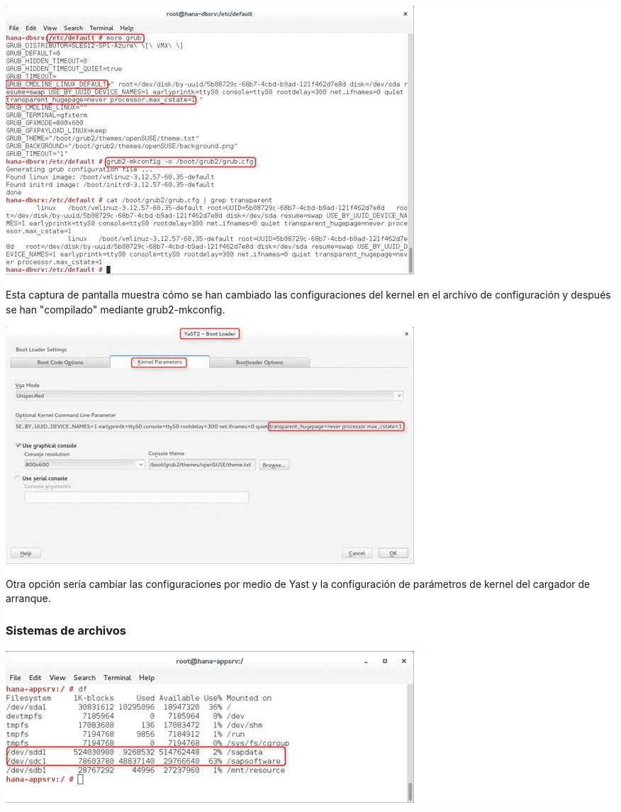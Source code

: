 ![](./media/virtual-machines-linux-sap-hana-get-started/image006.jpg)

Esta captura de pantalla muestra cómo se han cambiado las configuraciones del kernel en el archivo de configuración y después se han "compilado" mediante grub2-mkconfig.

![](./media/virtual-machines-linux-sap-hana-get-started/image007.jpg)

Otra opción sería cambiar las configuraciones por medio de Yast y la configuración de parámetros de kernel del cargador de arranque.

### <a name="filesystems"></a>Sistemas de archivos
![](./media/virtual-machines-linux-sap-hana-get-started/image008.jpg)
